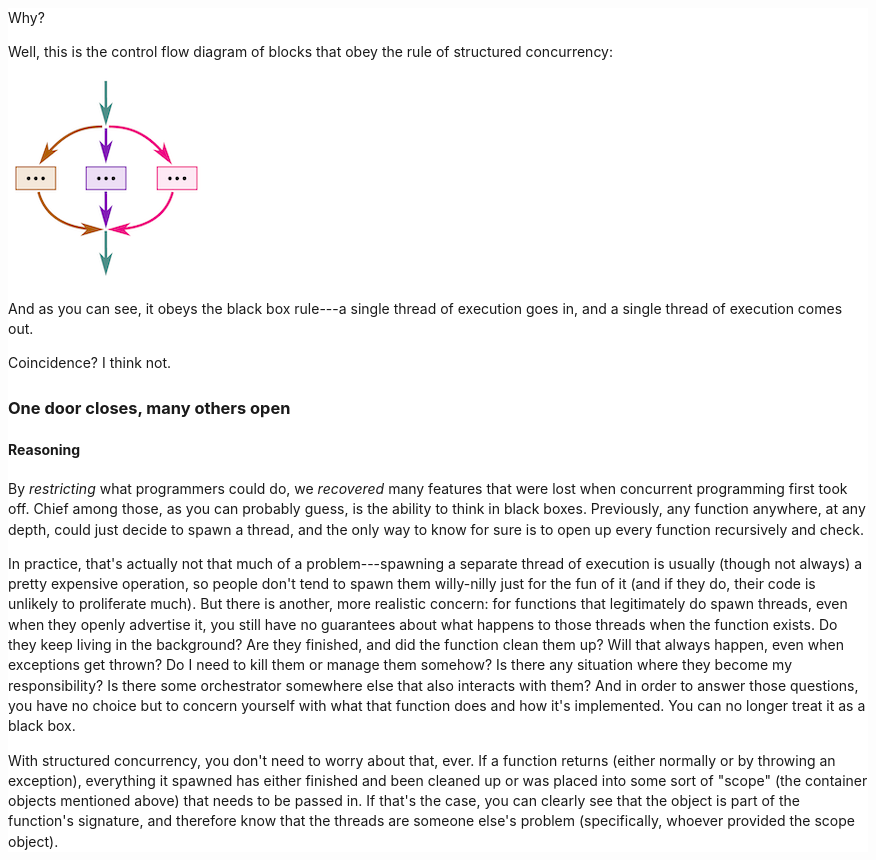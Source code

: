 Why?

Well, this is the control flow diagram of blocks that obey the rule of structured concurrency:

![structured concurrency control flow](./structured-concurrency.png)

And as you can see, it obeys the black box rule---a single thread of execution goes in, and a single thread of execution
comes out.

Coincidence? I think not.

### One door closes, many others open

#### Reasoning

By *restricting* what programmers could do, we *recovered* many features that were lost when concurrent programming
first took off. Chief among those, as you can probably guess, is the ability to think in black boxes. Previously, any
function anywhere, at any depth, could just decide to spawn a thread, and the only way to know for sure is to open up
every function recursively and check. 

In practice, that's actually not that much of a problem---spawning a separate thread of execution is usually (though not
always) a pretty expensive operation, so people don't tend to spawn them willy-nilly just for the fun of it (and if they
do, their code is unlikely to proliferate much). But there is another, more realistic concern: for functions that
legitimately do spawn threads, even when they openly advertise it, you still have no guarantees about what happens to
those threads when the function exists. Do they keep living in the background? Are they finished, and did the function
clean them up? Will that always happen, even when exceptions get thrown? Do I need to kill them or manage them somehow?
Is there any situation where they become my responsibility? Is there some orchestrator somewhere else that also
interacts with them? And in order to answer those questions, you have no choice but to concern yourself with what that
function does and how it's implemented. You can no longer treat it as a black box.

With structured concurrency, you don't need to worry about that, ever. If a function returns (either normally or by
throwing an exception), everything it spawned has either finished and been cleaned up or was placed into some sort of
"scope" (the container objects mentioned above) that needs to be passed in. If that's the case, you can clearly see that
the object is part of the function's signature, and therefore know that the threads are someone else's problem
(specifically, whoever provided the scope object).

